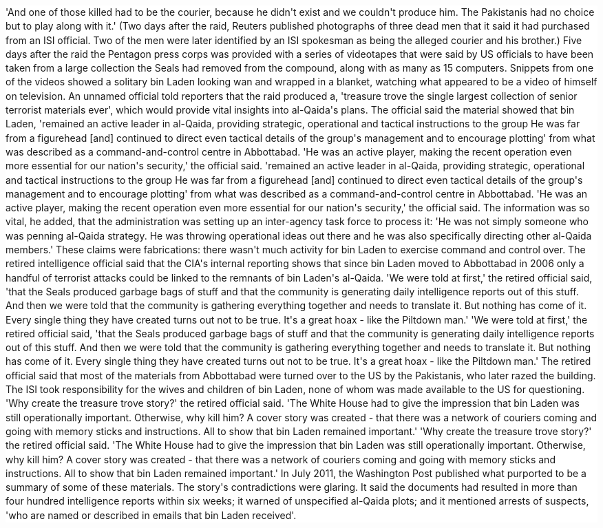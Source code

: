 'And one of those killed had to be the courier, because he didn't exist and we couldn't produce him. The Pakistanis had no choice but to play along with it.'
(Two days after the raid, Reuters published photographs of three dead men that it said it had purchased from an ISI official. Two of the men were later identified by an ISI spokesman as being the alleged courier and his brother.)
Five days after the raid the Pentagon press corps was provided with a series of videotapes that were said by US officials to have been taken from a large collection the Seals had removed from the compound, along with as many as 15 computers.
Snippets from one of the videos showed a solitary bin Laden looking wan and wrapped in a blanket, watching what appeared to be a video of himself on television.
An unnamed official told reporters that the raid produced a,
'treasure trove the single largest collection of senior terrorist materials ever', which would provide vital insights into al-Qaida's plans.
The official said the material showed that bin Laden,
'remained an active leader in al-Qaida, providing strategic, operational and tactical instructions to the group He was far from a figurehead [and] continued to direct even tactical details of the group's management and to encourage plotting' from what was described as a command-and-control centre in Abbottabad. 'He was an active player, making the recent operation even more essential for our nation's security,' the official said.
'remained an active leader in al-Qaida, providing strategic, operational and tactical instructions to the group
He was far from a figurehead [and] continued to direct even tactical details of the group's management and to encourage plotting' from what was described as a command-and-control centre in Abbottabad.
'He was an active player, making the recent operation even more essential for our nation's security,' the official said.
The information was so vital, he added, that the administration was setting up an inter-agency task force to process it:
'He was not simply someone who was penning al-Qaida strategy. He was throwing operational ideas out there and he was also specifically directing other al-Qaida members.'
These claims were fabrications: there wasn't much activity for bin Laden to exercise command and control over.
The retired intelligence official said that the CIA's internal reporting shows that since bin Laden moved to Abbottabad in 2006 only a handful of terrorist attacks could be linked to the remnants of bin Laden's al-Qaida.
'We were told at first,' the retired official said, 'that the Seals produced garbage bags of stuff and that the community is generating daily intelligence reports out of this stuff. And then we were told that the community is gathering everything together and needs to translate it. But nothing has come of it. Every single thing they have created turns out not to be true. It's a great hoax - like the Piltdown man.'
'We were told at first,' the retired official said, 'that the Seals produced garbage bags of stuff and that the community is generating daily intelligence reports out of this stuff.
And then we were told that the community is gathering everything together and needs to translate it. But nothing has come of it. Every single thing they have created turns out not to be true. It's a great hoax - like the Piltdown man.'
The retired official said that most of the materials from Abbottabad were turned over to the US by the Pakistanis, who later razed the building.
The ISI took responsibility for the wives and children of bin Laden, none of whom was made available to the US for questioning.
'Why create the treasure trove story?' the retired official said. 'The White House had to give the impression that bin Laden was still operationally important. Otherwise, why kill him? A cover story was created - that there was a network of couriers coming and going with memory sticks and instructions. All to show that bin Laden remained important.'
'Why create the treasure trove story?' the retired official said. 'The White House had to give the impression that bin Laden was still operationally important.
Otherwise, why kill him? A cover story was created - that there was a network of couriers coming and going with memory sticks and instructions. All to show that bin Laden remained important.'
In July 2011, the Washington Post published what purported to be a summary of some of these materials.
The story's contradictions were glaring. It said the documents had resulted in more than four hundred intelligence reports within six weeks; it warned of unspecified al-Qaida plots; and it mentioned arrests of suspects,
'who are named or described in emails that bin Laden received'.